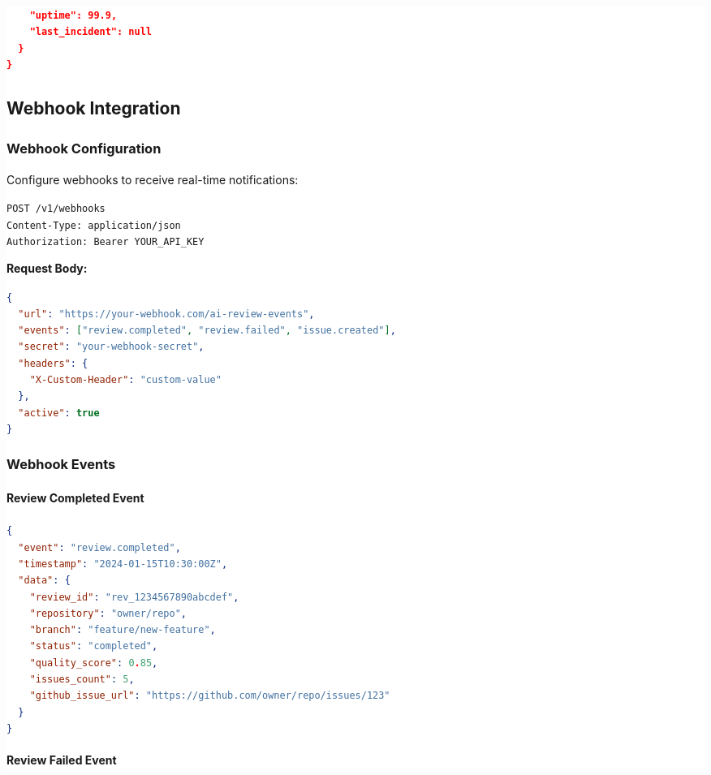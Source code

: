 ```json
    "uptime": 99.9,
    "last_incident": null
  }
}
```

## Webhook Integration

### Webhook Configuration

Configure webhooks to receive real-time notifications:

```http
POST /v1/webhooks
Content-Type: application/json
Authorization: Bearer YOUR_API_KEY
```

**Request Body:**
```json
{
  "url": "https://your-webhook.com/ai-review-events",
  "events": ["review.completed", "review.failed", "issue.created"],
  "secret": "your-webhook-secret",
  "headers": {
    "X-Custom-Header": "custom-value"
  },
  "active": true
}
```

### Webhook Events

#### Review Completed Event

```json
{
  "event": "review.completed",
  "timestamp": "2024-01-15T10:30:00Z",
  "data": {
    "review_id": "rev_1234567890abcdef",
    "repository": "owner/repo",
    "branch": "feature/new-feature",
    "status": "completed",
    "quality_score": 0.85,
    "issues_count": 5,
    "github_issue_url": "https://github.com/owner/repo/issues/123"
  }
}
```

#### Review Failed Event
